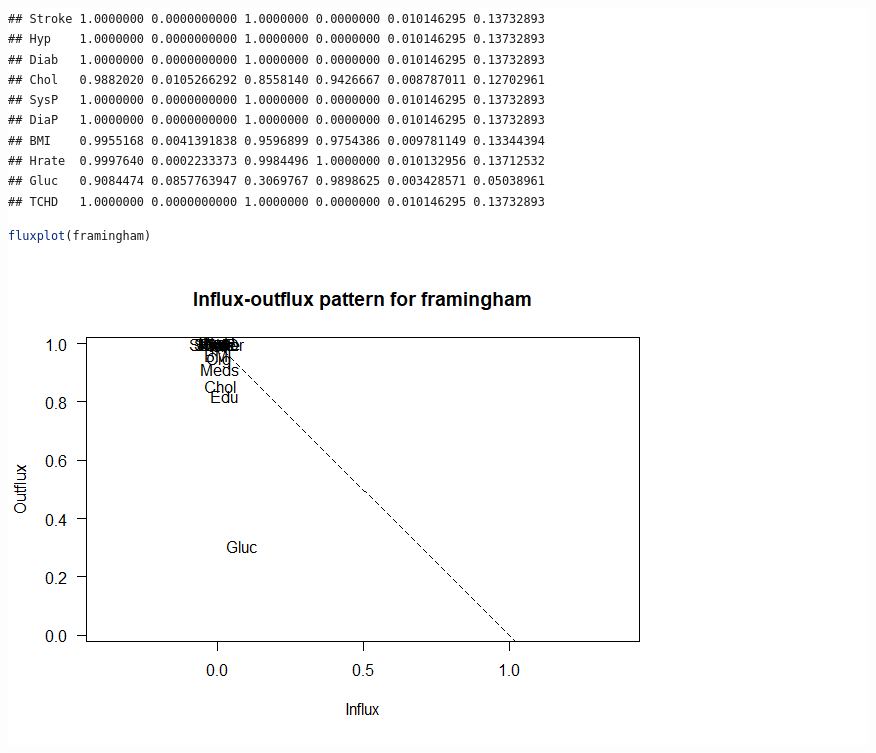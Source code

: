     ## Stroke 1.0000000 0.0000000000 1.0000000 0.0000000 0.010146295 0.13732893
    ## Hyp    1.0000000 0.0000000000 1.0000000 0.0000000 0.010146295 0.13732893
    ## Diab   1.0000000 0.0000000000 1.0000000 0.0000000 0.010146295 0.13732893
    ## Chol   0.9882020 0.0105266292 0.8558140 0.9426667 0.008787011 0.12702961
    ## SysP   1.0000000 0.0000000000 1.0000000 0.0000000 0.010146295 0.13732893
    ## DiaP   1.0000000 0.0000000000 1.0000000 0.0000000 0.010146295 0.13732893
    ## BMI    0.9955168 0.0041391838 0.9596899 0.9754386 0.009781149 0.13344394
    ## Hrate  0.9997640 0.0002233373 0.9984496 1.0000000 0.010132956 0.13712532
    ## Gluc   0.9084474 0.0857763947 0.3069767 0.9898625 0.003428571 0.05038961
    ## TCHD   1.0000000 0.0000000000 1.0000000 0.0000000 0.010146295 0.13732893

``` r
fluxplot(framingham)
```

![](Second_circle_logistic_regression_2_files/figure-GFM/unnamed-chunk-17-1.png)
